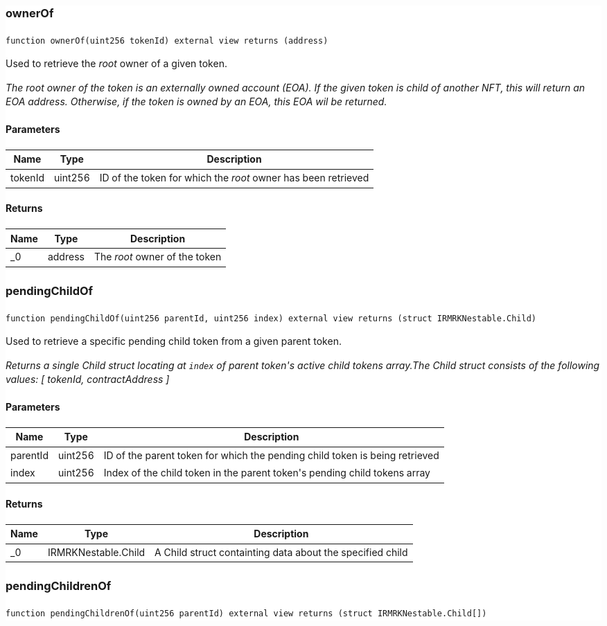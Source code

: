 ### ownerOf

```solidity
function ownerOf(uint256 tokenId) external view returns (address)
```

Used to retrieve the *root* owner of a given token.

*The *root* owner of the token is an externally owned account (EOA). If the given token is child of another  NFT, this will return an EOA address. Otherwise, if the token is owned by an EOA, this EOA wil be returned.*

#### Parameters

| Name | Type | Description |
|---|---|---|
| tokenId | uint256 | ID of the token for which the *root* owner has been retrieved |

#### Returns

| Name | Type | Description |
|---|---|---|
| _0 | address | The *root* owner of the token |

### pendingChildOf

```solidity
function pendingChildOf(uint256 parentId, uint256 index) external view returns (struct IRMRKNestable.Child)
```

Used to retrieve a specific pending child token from a given parent token.

*Returns a single Child struct locating at `index` of parent token&#39;s active child tokens array.The Child struct consists of the following values:  [      tokenId,      contractAddress  ]*

#### Parameters

| Name | Type | Description |
|---|---|---|
| parentId | uint256 | ID of the parent token for which the pending child token is being retrieved |
| index | uint256 | Index of the child token in the parent token&#39;s pending child tokens array |

#### Returns

| Name | Type | Description |
|---|---|---|
| _0 | IRMRKNestable.Child | A Child struct containting data about the specified child |

### pendingChildrenOf

```solidity
function pendingChildrenOf(uint256 parentId) external view returns (struct IRMRKNestable.Child[])
```
